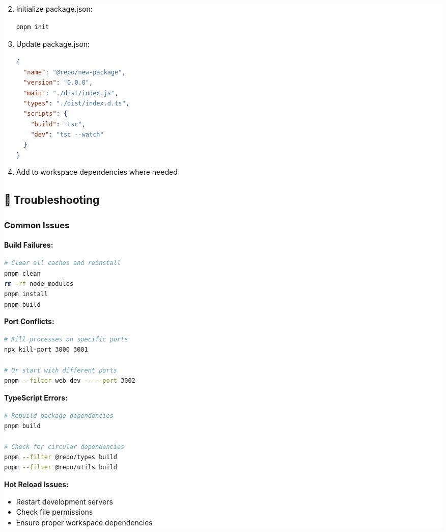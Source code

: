 2. Initialize package.json:
   ```bash
   pnpm init
   ```

3. Update package.json:
   ```json
   {
     "name": "@repo/new-package",
     "version": "0.0.0",
     "main": "./dist/index.js",
     "types": "./dist/index.d.ts",
     "scripts": {
       "build": "tsc",
       "dev": "tsc --watch"
     }
   }
   ```

4. Add to workspace dependencies where needed

## 🚨 Troubleshooting

### Common Issues

**Build Failures:**
```bash
# Clear all caches and reinstall
pnpm clean
rm -rf node_modules
pnpm install
pnpm build
```

**Port Conflicts:**
```bash
# Kill processes on specific ports
npx kill-port 3000 3001

# Or start with different ports
pnpm --filter web dev -- --port 3002
```

**TypeScript Errors:**
```bash
# Rebuild package dependencies
pnpm build

# Check for circular dependencies
pnpm --filter @repo/types build
pnpm --filter @repo/utils build
```

**Hot Reload Issues:**
- Restart development servers
- Check file permissions
- Ensure proper workspace dependencies
